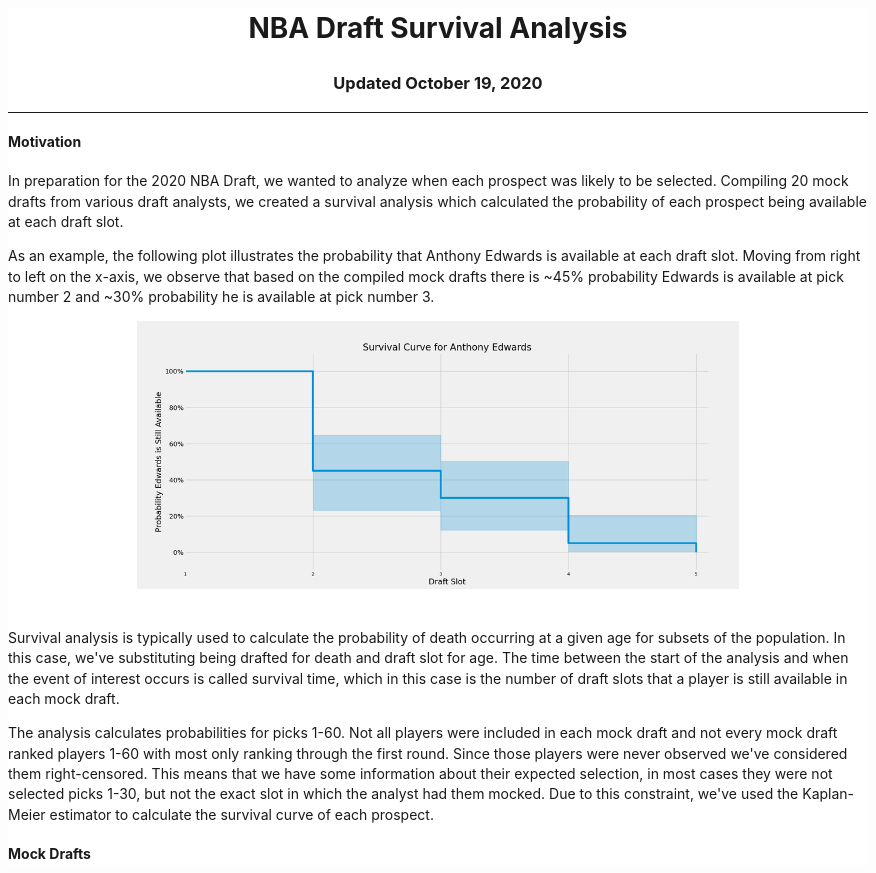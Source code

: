 <center> <h1>NBA Draft Survival Analysis</h1> </center>
<center> <h3>Updated October 19, 2020</h3> </center>

---
#### Motivation
In preparation for the 2020 NBA Draft, we wanted to analyze when each prospect was likely to be selected. Compiling 20 mock drafts from various draft analysts, we created a survival analysis which calculated the probability of each prospect being available at each draft slot.

As an example, the following plot illustrates the probability that Anthony Edwards is available at each draft slot. Moving from right to left on the x-axis, we observe that based on the compiled mock drafts there is ~45% probability Edwards is available at pick number 2 and ~30% probability he is available at pick number 3.

<div style="text-align:center"><img src='plots/players/anthony_edwards.png' width=70%></div>

<br>

Survival analysis is typically used to calculate the probability of death occurring at a given age for subsets of the population. In this case, we've substituting being drafted for death and draft slot for age. The time between the start of the analysis and when the event of interest occurs is called survival time, which in this case is the number of draft slots that a player is still available in each mock draft.

The analysis calculates probabilities for picks 1-60. Not all players were included in each mock draft and not every mock draft ranked players 1-60 with most only ranking through the first round. Since those players were never observed we've considered them right-censored. This means that we have some information about their expected selection, in most cases they were not selected picks 1-30, but not the exact slot in which the analyst had them mocked. Due to this constraint, we've used the Kaplan-Meier estimator to calculate the survival curve of each prospect.


#### Mock Drafts
